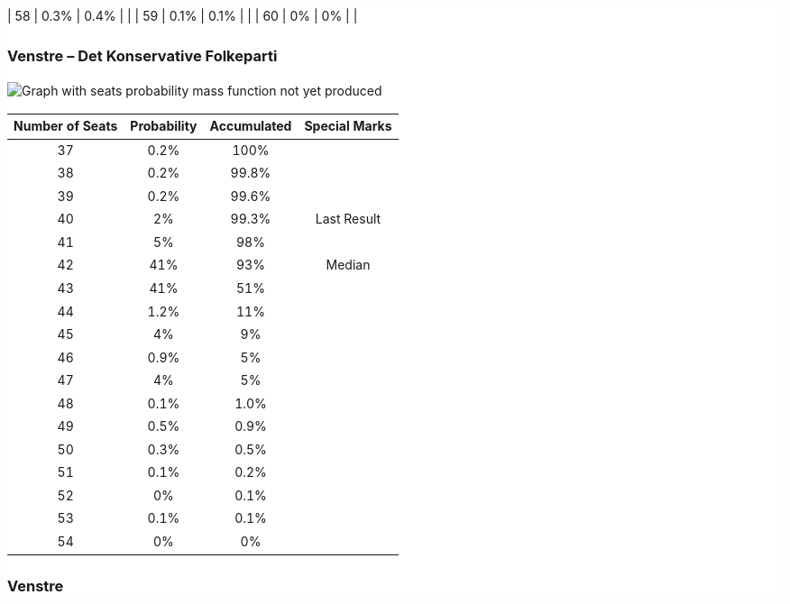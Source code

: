 | 58 | 0.3% | 0.4% |  |
| 59 | 0.1% | 0.1% |  |
| 60 | 0% | 0% |  |

### Venstre – Det Konservative Folkeparti

![Graph with seats probability mass function not yet produced](2019-05-10-Voxmeter-coalitions-seats-pmf-v–c.png "Seats Probability Mass Function")

| Number of Seats | Probability | Accumulated | Special Marks |
|:---------------:|:-----------:|:-----------:|:-------------:|
| 37 | 0.2% | 100% |  |
| 38 | 0.2% | 99.8% |  |
| 39 | 0.2% | 99.6% |  |
| 40 | 2% | 99.3% | Last Result |
| 41 | 5% | 98% |  |
| 42 | 41% | 93% | Median |
| 43 | 41% | 51% |  |
| 44 | 1.2% | 11% |  |
| 45 | 4% | 9% |  |
| 46 | 0.9% | 5% |  |
| 47 | 4% | 5% |  |
| 48 | 0.1% | 1.0% |  |
| 49 | 0.5% | 0.9% |  |
| 50 | 0.3% | 0.5% |  |
| 51 | 0.1% | 0.2% |  |
| 52 | 0% | 0.1% |  |
| 53 | 0.1% | 0.1% |  |
| 54 | 0% | 0% |  |

### Venstre
